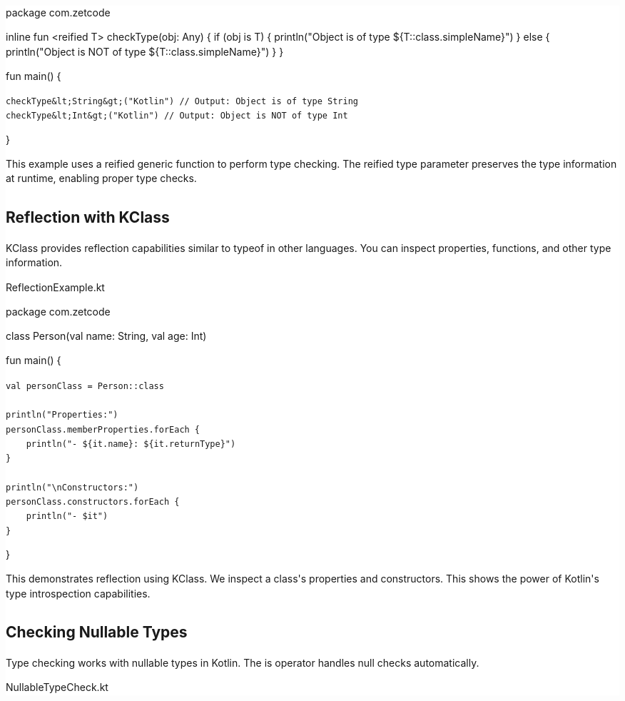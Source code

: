 
package com.zetcode

inline fun &lt;reified T&gt; checkType(obj: Any) {
    if (obj is T) {
        println("Object is of type ${T::class.simpleName}")
    } else {
        println("Object is NOT of type ${T::class.simpleName}")
    }
}

fun main() {

    checkType&lt;String&gt;("Kotlin") // Output: Object is of type String
    checkType&lt;Int&gt;("Kotlin") // Output: Object is NOT of type Int
}

This example uses a reified generic function to perform type checking. The
reified type parameter preserves the type information at runtime, enabling proper
type checks.

## Reflection with KClass

KClass provides reflection capabilities similar to typeof in other languages. You
can inspect properties, functions, and other type information.

ReflectionExample.kt
  

package com.zetcode

class Person(val name: String, val age: Int)

fun main() {

    val personClass = Person::class
    
    println("Properties:")
    personClass.memberProperties.forEach {
        println("- ${it.name}: ${it.returnType}")
    }
    
    println("\nConstructors:")
    personClass.constructors.forEach {
        println("- $it")
    }
}

This demonstrates reflection using KClass. We inspect a class's properties and
constructors. This shows the power of Kotlin's type introspection capabilities.

## Checking Nullable Types

Type checking works with nullable types in Kotlin. The is operator
handles null checks automatically.

NullableTypeCheck.kt
  